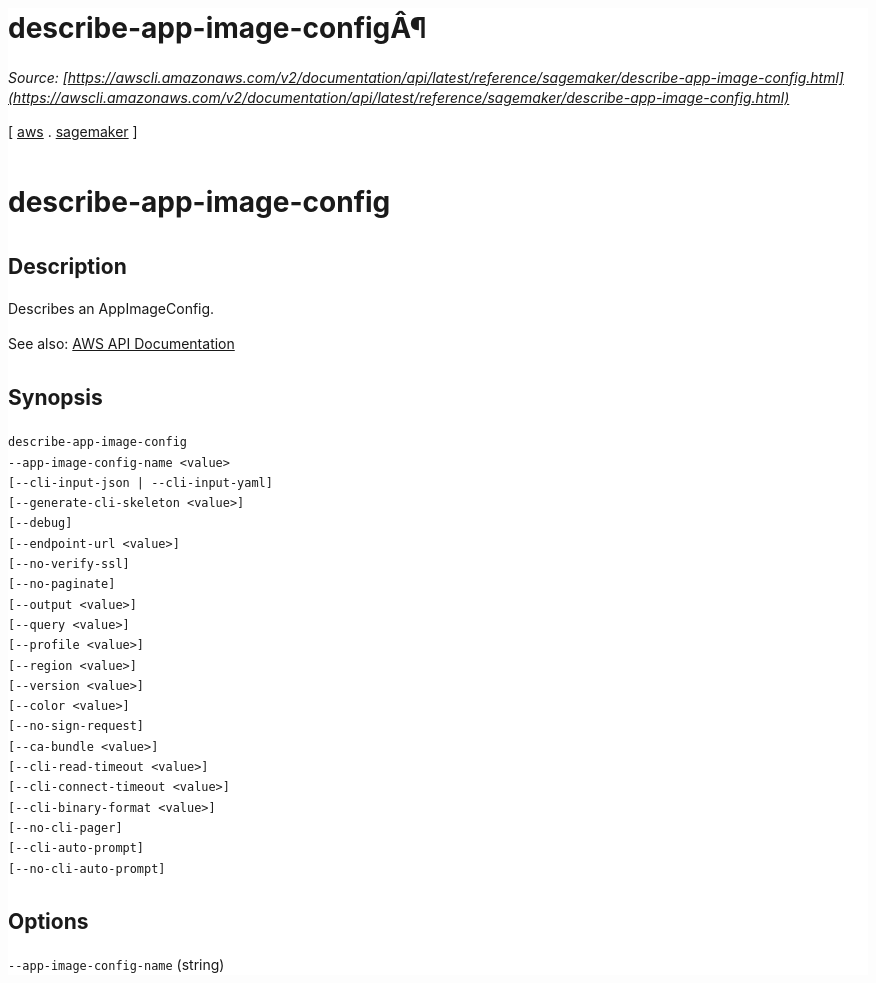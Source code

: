# describe-app-image-configÂ¶

*Source: [https://awscli.amazonaws.com/v2/documentation/api/latest/reference/sagemaker/describe-app-image-config.html](https://awscli.amazonaws.com/v2/documentation/api/latest/reference/sagemaker/describe-app-image-config.html)*

[ [aws](https://awscli.amazonaws.com/v2/documentation/api/latest/reference/index.html#cli-aws) . [sagemaker](https://awscli.amazonaws.com/v2/documentation/api/latest/reference/sagemaker/index.html#cli-aws-sagemaker) ]

# describe-app-image-config

## Description

Describes an AppImageConfig.

See also: [AWS API Documentation](https://docs.aws.amazon.com/goto/WebAPI/sagemaker-2017-07-24/DescribeAppImageConfig)

## Synopsis

```
describe-app-image-config
--app-image-config-name <value>
[--cli-input-json | --cli-input-yaml]
[--generate-cli-skeleton <value>]
[--debug]
[--endpoint-url <value>]
[--no-verify-ssl]
[--no-paginate]
[--output <value>]
[--query <value>]
[--profile <value>]
[--region <value>]
[--version <value>]
[--color <value>]
[--no-sign-request]
[--ca-bundle <value>]
[--cli-read-timeout <value>]
[--cli-connect-timeout <value>]
[--cli-binary-format <value>]
[--no-cli-pager]
[--cli-auto-prompt]
[--no-cli-auto-prompt]
```

## Options

`--app-image-config-name` (string)
